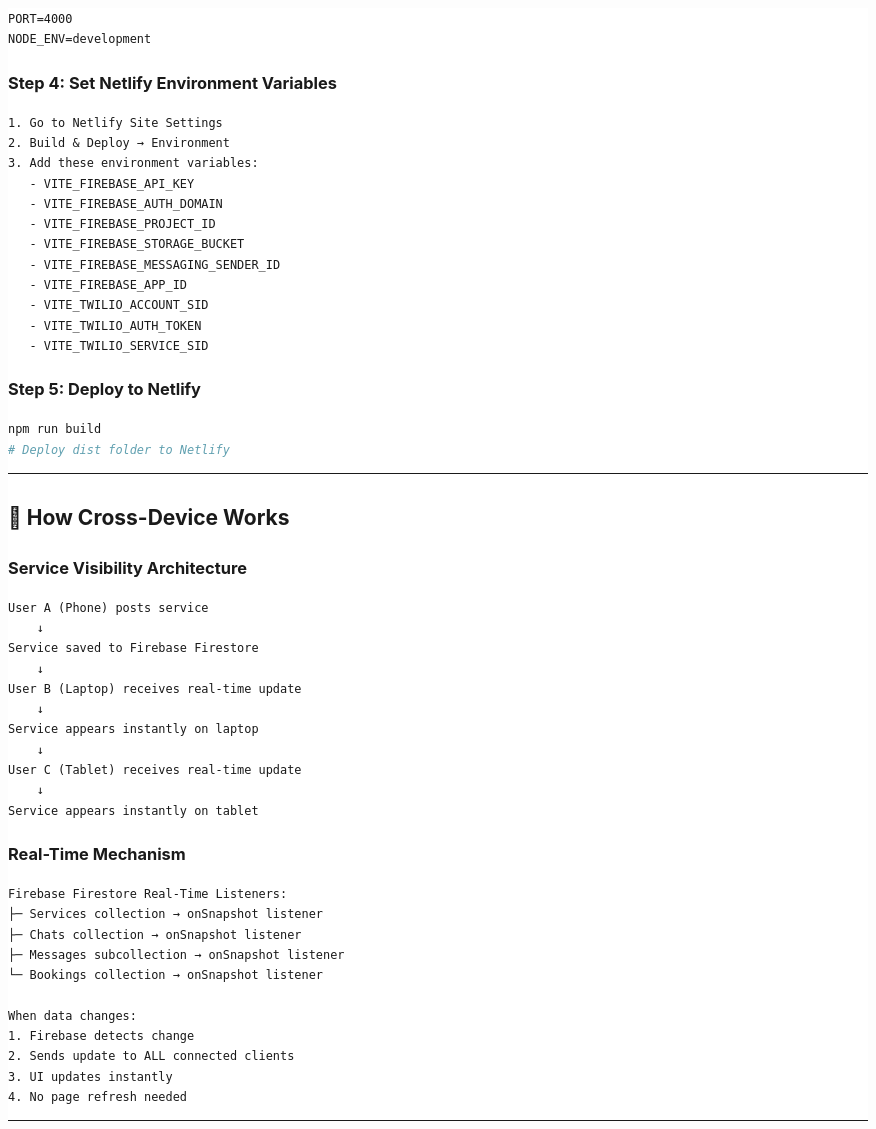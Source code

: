 ```
PORT=4000
NODE_ENV=development
```

### Step 4: Set Netlify Environment Variables
```
1. Go to Netlify Site Settings
2. Build & Deploy → Environment
3. Add these environment variables:
   - VITE_FIREBASE_API_KEY
   - VITE_FIREBASE_AUTH_DOMAIN
   - VITE_FIREBASE_PROJECT_ID
   - VITE_FIREBASE_STORAGE_BUCKET
   - VITE_FIREBASE_MESSAGING_SENDER_ID
   - VITE_FIREBASE_APP_ID
   - VITE_TWILIO_ACCOUNT_SID
   - VITE_TWILIO_AUTH_TOKEN
   - VITE_TWILIO_SERVICE_SID
```

### Step 5: Deploy to Netlify
```bash
npm run build
# Deploy dist folder to Netlify
```

---

## 🔄 How Cross-Device Works

### Service Visibility Architecture
```
User A (Phone) posts service
    ↓
Service saved to Firebase Firestore
    ↓
User B (Laptop) receives real-time update
    ↓
Service appears instantly on laptop
    ↓
User C (Tablet) receives real-time update
    ↓
Service appears instantly on tablet
```

### Real-Time Mechanism
```
Firebase Firestore Real-Time Listeners:
├─ Services collection → onSnapshot listener
├─ Chats collection → onSnapshot listener
├─ Messages subcollection → onSnapshot listener
└─ Bookings collection → onSnapshot listener

When data changes:
1. Firebase detects change
2. Sends update to ALL connected clients
3. UI updates instantly
4. No page refresh needed
```

---